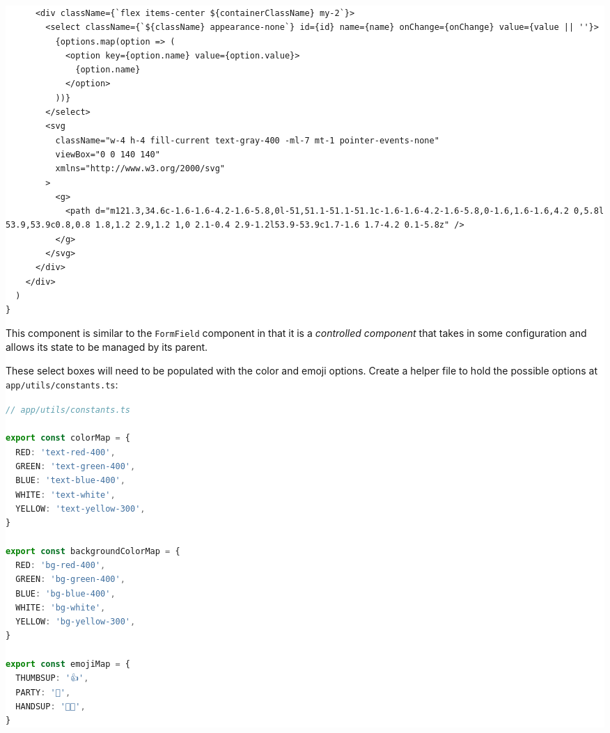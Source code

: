 ```tsx
      <div className={`flex items-center ${containerClassName} my-2`}>
        <select className={`${className} appearance-none`} id={id} name={name} onChange={onChange} value={value || ''}>
          {options.map(option => (
            <option key={option.name} value={option.value}>
              {option.name}
            </option>
          ))}
        </select>
        <svg
          className="w-4 h-4 fill-current text-gray-400 -ml-7 mt-1 pointer-events-none"
          viewBox="0 0 140 140"
          xmlns="http://www.w3.org/2000/svg"
        >
          <g>
            <path d="m121.3,34.6c-1.6-1.6-4.2-1.6-5.8,0l-51,51.1-51.1-51.1c-1.6-1.6-4.2-1.6-5.8,0-1.6,1.6-1.6,4.2 0,5.8l53.9,53.9c0.8,0.8 1.8,1.2 2.9,1.2 1,0 2.1-0.4 2.9-1.2l53.9-53.9c1.7-1.6 1.7-4.2 0.1-5.8z" />
          </g>
        </svg>
      </div>
    </div>
  )
}
```

This component is similar to the `FormField` component in that it is a *controlled component* that takes in some configuration and allows its state to be managed by its parent.

These select boxes will need to be populated with the color and emoji options. Create a helper file to hold the possible options at `app/utils/constants.ts`:

```ts
// app/utils/constants.ts

export const colorMap = {
  RED: 'text-red-400',
  GREEN: 'text-green-400',
  BLUE: 'text-blue-400',
  WHITE: 'text-white',
  YELLOW: 'text-yellow-300',
}

export const backgroundColorMap = {
  RED: 'bg-red-400',
  GREEN: 'bg-green-400',
  BLUE: 'bg-blue-400',
  WHITE: 'bg-white',
  YELLOW: 'bg-yellow-300',
}

export const emojiMap = {
  THUMBSUP: '👍',
  PARTY: '🎉',
  HANDSUP: '🙌🏻',
}
```
